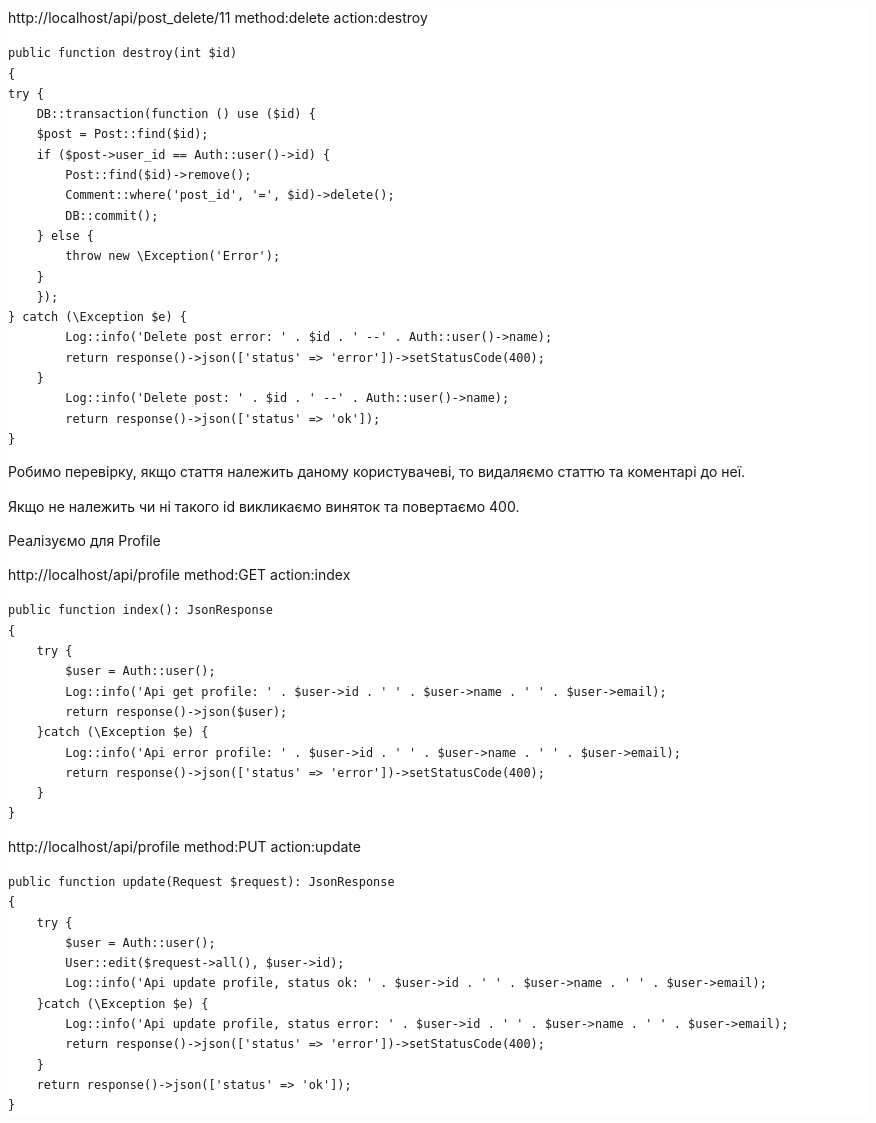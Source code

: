 http://localhost/api/post_delete/11 method:delete action:destroy

    public function destroy(int $id)
    {
    try {
        DB::transaction(function () use ($id) {
        $post = Post::find($id);
        if ($post->user_id == Auth::user()->id) {
            Post::find($id)->remove();
            Comment::where('post_id', '=', $id)->delete();
            DB::commit();
        } else {
            throw new \Exception('Error');
        }
        });
    } catch (\Exception $e) {
            Log::info('Delete post error: ' . $id . ' --' . Auth::user()->name);
            return response()->json(['status' => 'error'])->setStatusCode(400);
        }
            Log::info('Delete post: ' . $id . ' --' . Auth::user()->name);
            return response()->json(['status' => 'ok']);
    }

Робимо перевірку, якщо стаття належить даному користувачеві, то видаляємо статтю та коментарі до неї.

Якщо не належить чи ні такого id викликаємо виняток та повертаємо 400.

Реалізуємо для Profile

http://localhost/api/profile method:GET action:index

    public function index(): JsonResponse
    {
        try {
            $user = Auth::user();
            Log::info('Api get profile: ' . $user->id . ' ' . $user->name . ' ' . $user->email);
            return response()->json($user);
        }catch (\Exception $e) {
            Log::info('Api error profile: ' . $user->id . ' ' . $user->name . ' ' . $user->email);
            return response()->json(['status' => 'error'])->setStatusCode(400);
        }
    }

http://localhost/api/profile method:PUT action:update

    public function update(Request $request): JsonResponse
    {
        try {
            $user = Auth::user();
            User::edit($request->all(), $user->id);
            Log::info('Api update profile, status ok: ' . $user->id . ' ' . $user->name . ' ' . $user->email);
        }catch (\Exception $e) {
            Log::info('Api update profile, status error: ' . $user->id . ' ' . $user->name . ' ' . $user->email);
            return response()->json(['status' => 'error'])->setStatusCode(400);
        }
        return response()->json(['status' => 'ok']);
    }
